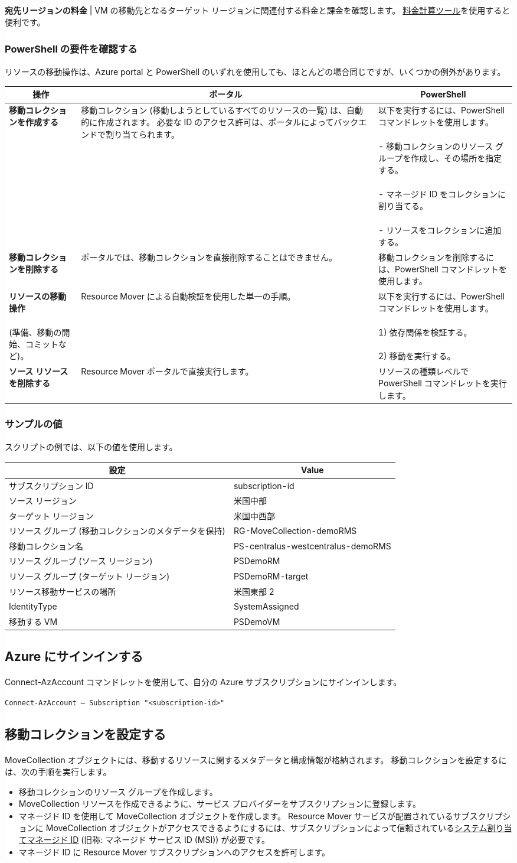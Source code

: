 **宛先リージョンの料金** | VM の移動先となるターゲット リージョンに関連付する料金と課金を確認します。 [料金計算ツール](https://azure.microsoft.com/pricing/calculator/)を使用すると便利です。

### <a name="review-powershell-requirements"></a>PowerShell の要件を確認する

リソースの移動操作は、Azure portal と PowerShell のいずれを使用しても、ほとんどの場合同じですが、いくつかの例外があります。

**操作** | **ポータル** | **PowerShell**
--- | --- | ---
**移動コレクションを作成する** | 移動コレクション (移動しようとしているすべてのリソースの一覧) は、自動的に作成されます。 必要な ID のアクセス許可は、ポータルによってバックエンドで割り当てられます。 | 以下を実行するには、PowerShell コマンドレットを使用します。<br/><br/> - 移動コレクションのリソース グループを作成し、その場所を指定する。<br/><br/> - マネージド ID をコレクションに割り当てる。<br/><br/> - リソースをコレクションに追加する。
**移動コレクションを削除する** | ポータルでは、移動コレクションを直接削除することはできません。 | 移動コレクションを削除するには、PowerShell コマンドレットを使用します。
**リソースの移動操作**<br/><br/> (準備、移動の開始、コミットなど)。| Resource Mover による自動検証を使用した単一の手順。 | 以下を実行するには、PowerShell コマンドレットを使用します。<br/><br/> 1) 依存関係を検証する。<br/><br/> 2) 移動を実行する。
**ソース リソースを削除する** | Resource Mover ポータルで直接実行します。 | リソースの種類レベルで PowerShell コマンドレットを実行します。


### <a name="sample-values"></a>サンプルの値

スクリプトの例では、以下の値を使用します。

**設定** | **Value** 
--- | ---
サブスクリプション ID | subscription-id
ソース リージョン |  米国中部
ターゲット リージョン | 米国中西部
リソース グループ (移動コレクションのメタデータを保持) | RG-MoveCollection-demoRMS
移動コレクション名 | PS-centralus-westcentralus-demoRMS
リソース グループ (ソース リージョン) | PSDemoRM 
リソース グループ (ターゲット リージョン) | PSDemoRM-target
リソース移動サービスの場所 | 米国東部 2
IdentityType | SystemAssigned
移動する VM | PSDemoVM


## <a name="sign-into-azure"></a>Azure にサインインする

Connect-AzAccount コマンドレットを使用して、自分の Azure サブスクリプションにサインインします。

```azurepowershell-interactive
Connect-AzAccount – Subscription "<subscription-id>"
```

## <a name="set-up-the-move-collection"></a>移動コレクションを設定する

MoveCollection オブジェクトには、移動するリソースに関するメタデータと構成情報が格納されます。 移動コレクションを設定するには、次の手順を実行します。

- 移動コレクションのリソース グループを作成します。
- MoveCollection リソースを作成できるように、サービス プロバイダーをサブスクリプションに登録します。
- マネージド ID を使用して MoveCollection オブジェクトを作成します。 Resource Mover サービスが配置されているサブスクリプションに MoveCollection オブジェクトがアクセスできるようにするには、サブスクリプションによって信頼されている[システム割り当てマネージド ID](../active-directory/managed-identities-azure-resources/overview.md#managed-identity-types) (旧称: マネージド サービス ID (MSI)) が必要です。
- マネージド ID に Resource Mover サブスクリプションへのアクセスを許可します。
